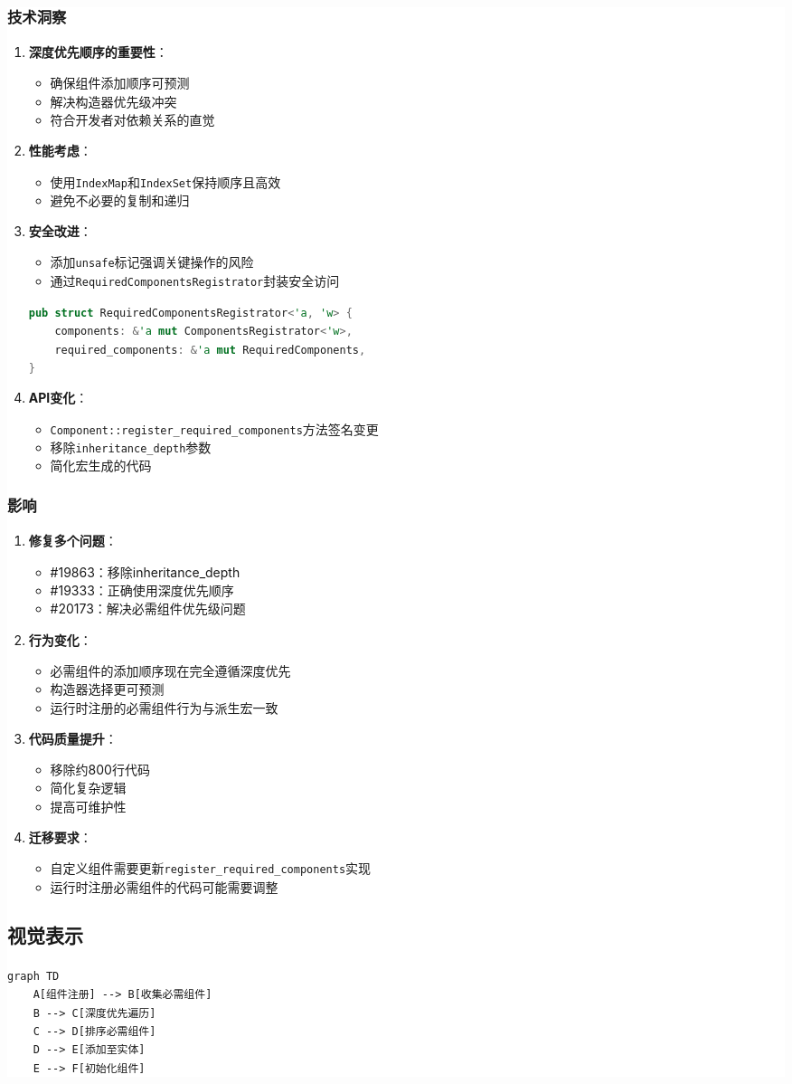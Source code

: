 ### 技术洞察
1. **深度优先顺序的重要性**：
   - 确保组件添加顺序可预测
   - 解决构造器优先级冲突
   - 符合开发者对依赖关系的直觉

2. **性能考虑**：
   - 使用`IndexMap`和`IndexSet`保持顺序且高效
   - 避免不必要的复制和递归

3. **安全改进**：
   - 添加`unsafe`标记强调关键操作的风险
   - 通过`RequiredComponentsRegistrator`封装安全访问
   ```rust
   pub struct RequiredComponentsRegistrator<'a, 'w> {
       components: &'a mut ComponentsRegistrator<'w>,
       required_components: &'a mut RequiredComponents,
   }
   ```

4. **API变化**：
   - `Component::register_required_components`方法签名变更
   - 移除`inheritance_depth`参数
   - 简化宏生成的代码

### 影响
1. **修复多个问题**：
   - #19863：移除inheritance_depth
   - #19333：正确使用深度优先顺序
   - #20173：解决必需组件优先级问题

2. **行为变化**：
   - 必需组件的添加顺序现在完全遵循深度优先
   - 构造器选择更可预测
   - 运行时注册的必需组件行为与派生宏一致

3. **代码质量提升**：
   - 移除约800行代码
   - 简化复杂逻辑
   - 提高可维护性

4. **迁移要求**：
   - 自定义组件需要更新`register_required_components`实现
   - 运行时注册必需组件的代码可能需要调整

## 视觉表示

```mermaid
graph TD
    A[组件注册] --> B[收集必需组件]
    B --> C[深度优先遍历]
    C --> D[排序必需组件]
    D --> E[添加至实体]
    E --> F[初始化组件]
```
